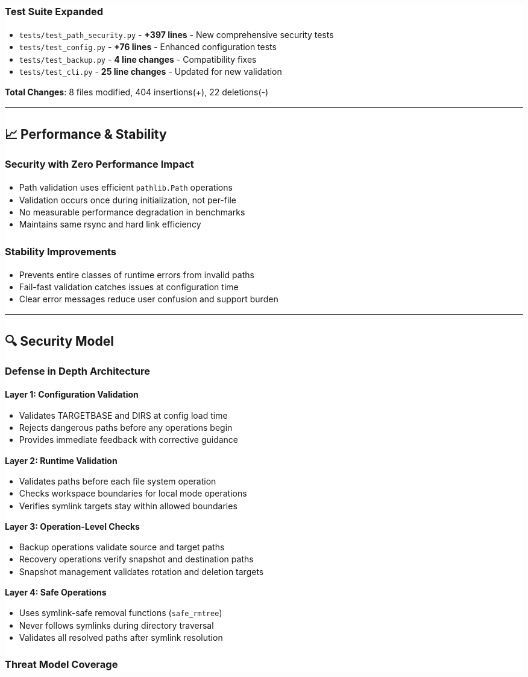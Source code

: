 ### Test Suite Expanded
- `tests/test_path_security.py` - **+397 lines** - New comprehensive security tests
- `tests/test_config.py` - **+76 lines** - Enhanced configuration tests
- `tests/test_backup.py` - **4 line changes** - Compatibility fixes
- `tests/test_cli.py` - **25 line changes** - Updated for new validation

**Total Changes**: 8 files modified, 404 insertions(+), 22 deletions(-)

---

## 📈 Performance & Stability

### Security with Zero Performance Impact
- Path validation uses efficient `pathlib.Path` operations
- Validation occurs once during initialization, not per-file
- No measurable performance degradation in benchmarks
- Maintains same rsync and hard link efficiency

### Stability Improvements
- Prevents entire classes of runtime errors from invalid paths
- Fail-fast validation catches issues at configuration time
- Clear error messages reduce user confusion and support burden

---

## 🔍 Security Model

### Defense in Depth Architecture

**Layer 1: Configuration Validation**
- Validates TARGETBASE and DIRS at config load time
- Rejects dangerous paths before any operations begin
- Provides immediate feedback with corrective guidance

**Layer 2: Runtime Validation**
- Validates paths before each file system operation
- Checks workspace boundaries for local mode operations
- Verifies symlink targets stay within allowed boundaries

**Layer 3: Operation-Level Checks**
- Backup operations validate source and target paths
- Recovery operations verify snapshot and destination paths
- Snapshot management validates rotation and deletion targets

**Layer 4: Safe Operations**
- Uses symlink-safe removal functions (`safe_rmtree`)
- Never follows symlinks during directory traversal
- Validates all resolved paths after symlink resolution

### Threat Model Coverage
